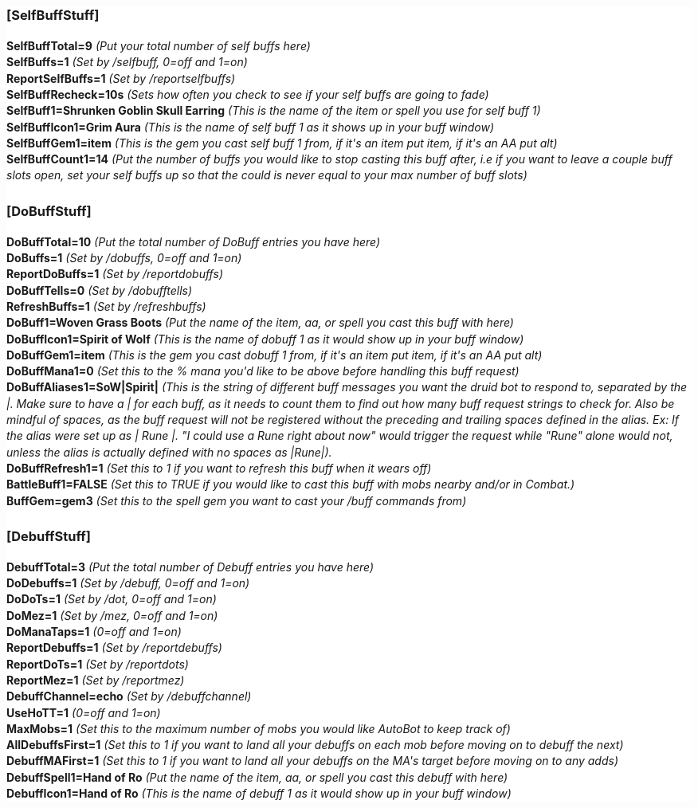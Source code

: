 ### \[SelfBuffStuff\]

**SelfBuffTotal=9** _\(Put your total number of self buffs here\)_  
**SelfBuffs=1** _\(Set by /selfbuff, 0=off and 1=on\)_  
**ReportSelfBuffs=1** _\(Set by /reportselfbuffs\)_  
**SelfBuffRecheck=10s** _\(Sets how often you check to see if your self buffs are going to fade\)_  
**SelfBuff1=Shrunken Goblin Skull Earring** _\(This is the name of the item or spell you use for self buff 1\)_  
**SelfBuffIcon1=Grim Aura** _\(This is the name of self buff 1 as it shows up in your buff window\)_  
**SelfBuffGem1=item** _\(This is the gem you cast self buff 1 from, if it's an item put item, if it's an AA put alt\)_  
**SelfBuffCount1=14** _\(Put the number of buffs you would like to stop casting this buff after, i.e if you want to leave a couple buff slots open, set your self buffs up so that the could is never equal to your max number of buff slots\)_

### \[DoBuffStuff\]

**DoBuffTotal=10** _\(Put the total number of DoBuff entries you have here\)_  
**DoBuffs=1** _\(Set by /dobuffs, 0=off and 1=on\)_  
**ReportDoBuffs=1** _\(Set by /reportdobuffs\)_  
**DoBuffTells=0** _\(Set by /dobufftells\)_  
**RefreshBuffs=1** _\(Set by /refreshbuffs\)_  
**DoBuff1=Woven Grass Boots** _\(Put the name of the item, aa, or spell you cast this buff with here\)_  
**DoBuffIcon1=Spirit of Wolf** _\(This is the name of dobuff 1 as it would show up in your buff window\)_  
**DoBuffGem1=item** _\(This is the gem you cast dobuff 1 from, if it's an item put item, if it's an AA put alt\)_  
**DoBuffMana1=0** _\(Set this to the % mana you'd like to be above before handling this buff request\)_  
**DoBuffAliases1=SoW\|Spirit\|** _\(This is the string of different buff messages you want the druid bot to respond to, separated by the \|. Make sure to have a \| for each buff, as it needs to count them to find out how many buff request strings to check for. Also be mindful of spaces, as the buff request will not be registered without the preceding and trailing spaces defined in the alias. Ex: If the alias were set up as \| Rune \|. "I could use a Rune right about now" would trigger the request while "Rune" alone would not, unless the alias is actually defined with no spaces as \|Rune\|\)._  
**DoBuffRefresh1=1** _\(Set this to 1 if you want to refresh this buff when it wears off\)_  
**BattleBuff1=FALSE** _\(Set this to TRUE if you would like to cast this buff with mobs nearby and/or in Combat.\)_  
**BuffGem=gem3** _\(Set this to the spell gem you want to cast your /buff commands from\)_

### \[DebuffStuff\]

**DebuffTotal=3** _\(Put the total number of Debuff entries you have here\)_  
**DoDebuffs=1** _\(Set by /debuff, 0=off and 1=on\)_  
**DoDoTs=1** _\(Set by /dot, 0=off and 1=on\)_  
**DoMez=1** _\(Set by /mez, 0=off and 1=on\)_  
**DoManaTaps=1** _\(0=off and 1=on\)_  
**ReportDebuffs=1** _\(Set by /reportdebuffs\)_  
**ReportDoTs=1** _\(Set by /reportdots\)_  
**ReportMez=1** _\(Set by /reportmez\)_  
**DebuffChannel=echo** _\(Set by /debuffchannel\)_  
**UseHoTT=1** _\(0=off and 1=on\)_  
**MaxMobs=1** _\(Set this to the maximum number of mobs you would like AutoBot to keep track of\)_  
**AllDebuffsFirst=1** _\(Set this to 1 if you want to land all your debuffs on each mob before moving on to debuff the next\)_  
**DebuffMAFirst=1** _\(Set this to 1 if you want to land all your debuffs on the MA's target before moving on to any adds\)_  
**DebuffSpell1=Hand of Ro** _\(Put the name of the item, aa, or spell you cast this debuff with here\)_  
**DebuffIcon1=Hand of Ro** _\(This is the name of debuff 1 as it would show up in your buff window\)_  